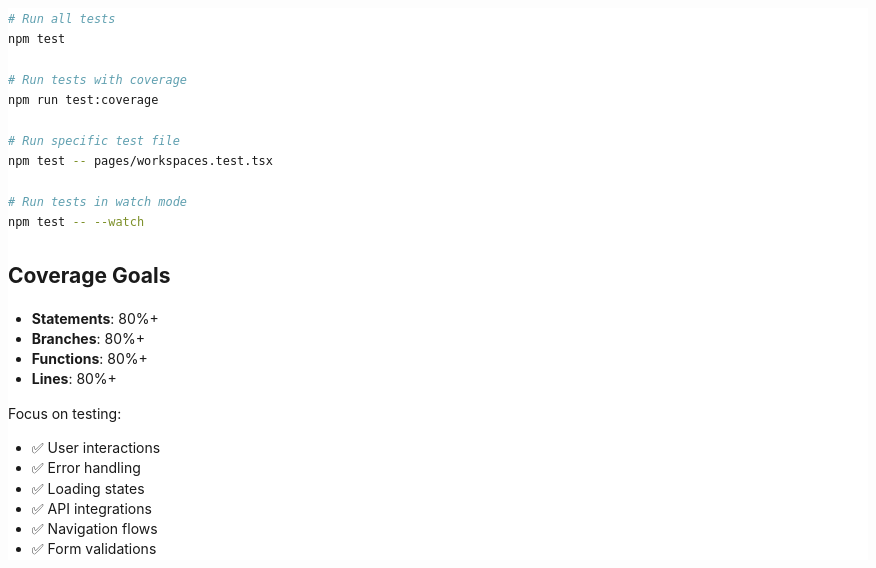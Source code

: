 ```bash
# Run all tests
npm test

# Run tests with coverage
npm run test:coverage

# Run specific test file
npm test -- pages/workspaces.test.tsx

# Run tests in watch mode
npm test -- --watch
```

## Coverage Goals

- **Statements**: 80%+
- **Branches**: 80%+
- **Functions**: 80%+
- **Lines**: 80%+

Focus on testing:

- ✅ User interactions
- ✅ Error handling
- ✅ Loading states
- ✅ API integrations
- ✅ Navigation flows
- ✅ Form validations
